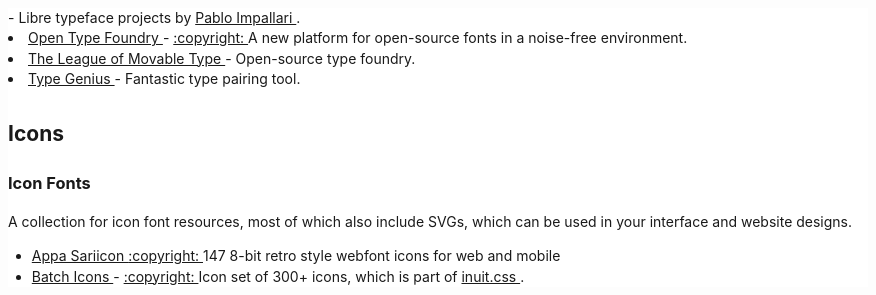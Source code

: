   </a>
  - Libre typeface projects by
  <a href="https://github.com/impallari">
   Pablo Impallari
  </a>
  .
 </li>
 <li>
  <a href="http://open-foundry.com/hot30">
   Open Type Foundry
  </a>
  -
  <a href="http://open-foundry.com/about">
   :copyright:
  </a>
  A new platform for open-source fonts in a noise-free environment.
 </li>
 <li>
  <a href="https://www.theleagueofmoveabletype.com/">
   The League of Movable Type
  </a>
  - Open-source type foundry.
 </li>
 <li>
  <a href="http://www.typegenius.com/">
   Type Genius
  </a>
  - Fantastic type pairing tool.
 </li>
</ul>
<h2>
 Icons
</h2>
<h3>
 Icon Fonts
</h3>
<p>
 A collection for icon font resources, most of which also include SVGs, which can be used in your interface and website designs.
</p>
<ul>
 <li>
  <a href="http://code.sariina.com/appa-sariicon/">
   Appa Sariicon
  </a>
  <a href="http://scripts.sil.org/OFL">
   :copyright:
  </a>
  147 8-bit retro style webfont icons for web and mobile
 </li>
 <li>
  <a href="http://adamwhitcroft.com/batch/">
   Batch Icons
  </a>
  -
  <a href="https://github.com/AdamWhitcroft/Batch/blob/master/License.txt">
   :copyright:
  </a>
  Icon set of 300+ icons, which is part of
  <a href="https://github.com/csswizardry/inuit.css">
   inuit.css
  </a>
  .
 </li>